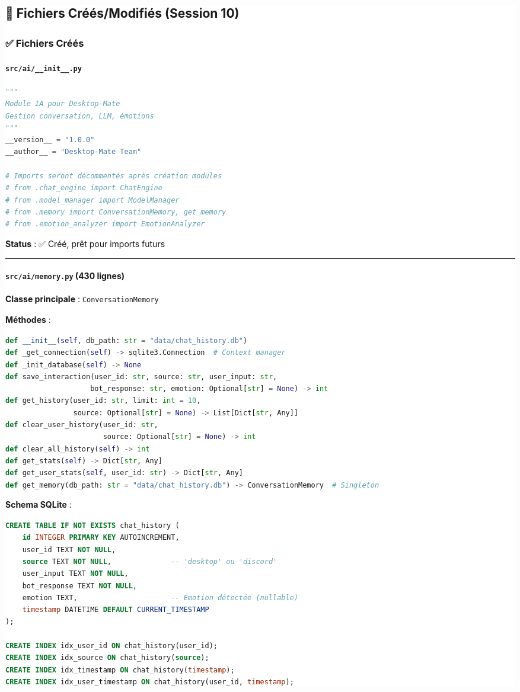 ## 📄 Fichiers Créés/Modifiés (Session 10)

### ✅ Fichiers Créés

#### `src/ai/__init__.py`
```python
"""
Module IA pour Desktop-Mate
Gestion conversation, LLM, émotions
"""
__version__ = "1.0.0"
__author__ = "Desktop-Mate Team"

# Imports seront décommentés après création modules
# from .chat_engine import ChatEngine
# from .model_manager import ModelManager
# from .memory import ConversationMemory, get_memory
# from .emotion_analyzer import EmotionAnalyzer
```

**Status** : ✅ Créé, prêt pour imports futurs

---

#### `src/ai/memory.py` (430 lignes)

**Classe principale** : `ConversationMemory`

**Méthodes** :
```python
def __init__(self, db_path: str = "data/chat_history.db")
def _get_connection(self) -> sqlite3.Connection  # Context manager
def _init_database(self) -> None
def save_interaction(user_id: str, source: str, user_input: str, 
                    bot_response: str, emotion: Optional[str] = None) -> int
def get_history(user_id: str, limit: int = 10, 
                source: Optional[str] = None) -> List[Dict[str, Any]]
def clear_user_history(user_id: str, 
                       source: Optional[str] = None) -> int
def clear_all_history(self) -> int
def get_stats(self) -> Dict[str, Any]
def get_user_stats(self, user_id: str) -> Dict[str, Any]
def get_memory(db_path: str = "data/chat_history.db") -> ConversationMemory  # Singleton
```

**Schema SQLite** :
```sql
CREATE TABLE IF NOT EXISTS chat_history (
    id INTEGER PRIMARY KEY AUTOINCREMENT,
    user_id TEXT NOT NULL,
    source TEXT NOT NULL,              -- 'desktop' ou 'discord'
    user_input TEXT NOT NULL,
    bot_response TEXT NOT NULL,
    emotion TEXT,                      -- Émotion détectée (nullable)
    timestamp DATETIME DEFAULT CURRENT_TIMESTAMP
);

CREATE INDEX idx_user_id ON chat_history(user_id);
CREATE INDEX idx_source ON chat_history(source);
CREATE INDEX idx_timestamp ON chat_history(timestamp);
CREATE INDEX idx_user_timestamp ON chat_history(user_id, timestamp);
```
